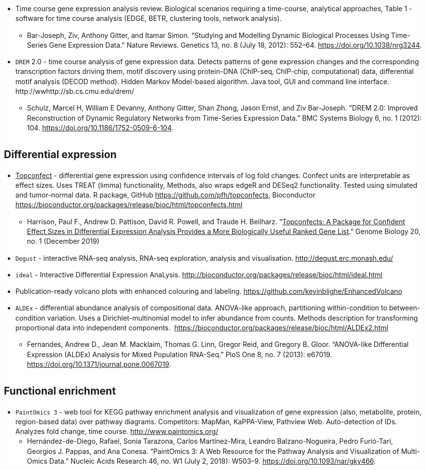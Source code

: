 - Time course gene expression analysis review. Biological scenarios requiring a time-course, analytical approaches, Table 1 - software for time course analysis (EDGE, BETR, clustering tools, network analysis).
    - Bar-Joseph, Ziv, Anthony Gitter, and Itamar Simon. “Studying and Modelling Dynamic Biological Processes Using Time-Series Gene Expression Data.” Nature Reviews. Genetics 13, no. 8 (July 18, 2012): 552–64. https://doi.org/10.1038/nrg3244.

- `DREM` 2.0 - time course analysis of gene expression data. Detects patterns of gene expression changes and the corresponding transcription factors driving them, motif discovery using protein-DNA (ChIP-seq, ChIP-chip, computational) data, differential motif analysis (DECOD method). Hidden Markov Model-based algorithm. Java tool, GUI and command line interface. http://wwhttp://sb.cs.cmu.edu/drem/
    - Schulz, Marcel H, William E Devanny, Anthony Gitter, Shan Zhong, Jason Ernst, and Ziv Bar-Joseph. “DREM 2.0: Improved Reconstruction of Dynamic Regulatory Networks from Time-Series Expression Data.” BMC Systems Biology 6, no. 1 (2012): 104. https://doi.org/10.1186/1752-0509-6-104.


## Differential expression

- [Topconfect](https://bioconductor.org/packages/release/bioc/html/topconfects.html) - differential gene expression using confidence intervals of log fold changes. Confect units are interpretable as effect sizes. Uses TREAT (limma) functionality, Methods, also wraps edgeR and DESeq2 functionality. Tested using simulated and tumor-normal data. R package, GitHub https://github.com/pfh/topconfects, Bioconductor https://bioconductor.org/packages/release/bioc/html/topconfects.html
    - Harrison, Paul F., Andrew D. Pattison, David R. Powell, and Traude H. Beilharz. “[Topconfects: A Package for Confident Effect Sizes in Differential Expression Analysis Provides a More Biologically Useful Ranked Gene List](https://doi.org/10.1186/s13059-019-1674-7).” Genome Biology 20, no. 1 (December 2019)

- `Degust` -  interactive RNA-seq analysis, RNA-seq exploration, analysis and visualisation. http://degust.erc.monash.edu/

- `ideal` - Interactive Differential Expression AnaLysis. http://bioconductor.org/packages/release/bioc/html/ideal.html

- Publication-ready volcano plots with enhanced colouring and labeling. https://github.com/kevinblighe/EnhancedVolcano

- `ALDEx` - differential abundance analysis of compositional data. ANOVA-like approach, partitioning within-condition to between-condition variation. Uses a Dirichlet-multinomial model to infer abundance from counts. Methods description for transforming proportional data into independent components.  https://bioconductor.org/packages/release/bioc/html/ALDEx2.html
    - Fernandes, Andrew D., Jean M. Macklaim, Thomas G. Linn, Gregor Reid, and Gregory B. Gloor. “ANOVA-like Differential Expression (ALDEx) Analysis for Mixed Population RNA-Seq.” PloS One 8, no. 7 (2013): e67019. https://doi.org/10.1371/journal.pone.0067019.


## Functional enrichment

- `PaintOmics 3` - web tool for KEGG pathway enrichment analysis and visualization of gene expression (also, metabolite, protein, region-based data) over pathway diagrams. Competitors: MapMan, KaPPA-View, Pathview Web. Auto-detection of IDs. Analyzes fold change, time course. http://www.paintomics.org/
    - Hernández-de-Diego, Rafael, Sonia Tarazona, Carlos Martínez-Mira, Leandro Balzano-Nogueira, Pedro Furió-Tarí, Georgios J. Pappas, and Ana Conesa. “PaintOmics 3: A Web Resource for the Pathway Analysis and Visualization of Multi-Omics Data.” Nucleic Acids Research 46, no. W1 (July 2, 2018): W503–9. https://doi.org/10.1093/nar/gky466.
